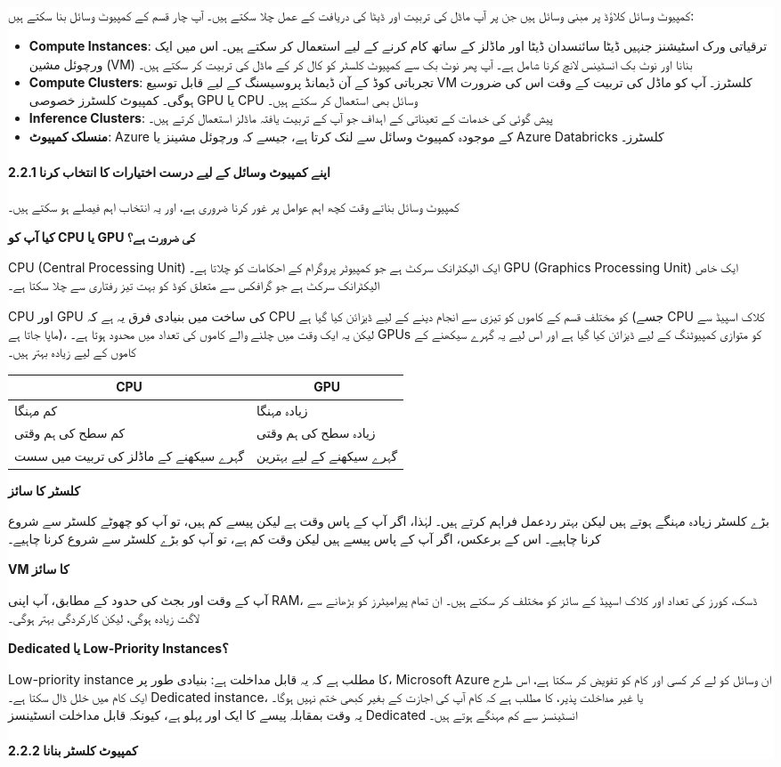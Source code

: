 کمپیوٹ وسائل کلاؤڈ پر مبنی وسائل ہیں جن پر آپ ماڈل کی تربیت اور ڈیٹا کی دریافت کے عمل چلا سکتے ہیں۔ آپ چار قسم کے کمپیوٹ وسائل بنا سکتے ہیں:

- **Compute Instances**: ترقیاتی ورک اسٹیشنز جنہیں ڈیٹا سائنسدان ڈیٹا اور ماڈلز کے ساتھ کام کرنے کے لیے استعمال کر سکتے ہیں۔ اس میں ایک ورچوئل مشین (VM) بنانا اور نوٹ بک انسٹینس لانچ کرنا شامل ہے۔ آپ پھر نوٹ بک سے کمپیوٹ کلسٹر کو کال کر کے ماڈل کی تربیت کر سکتے ہیں۔
- **Compute Clusters**: تجرباتی کوڈ کے آن ڈیمانڈ پروسیسنگ کے لیے قابل توسیع VM کلسٹرز۔ آپ کو ماڈل کی تربیت کے وقت اس کی ضرورت ہوگی۔ کمپیوٹ کلسٹرز خصوصی GPU یا CPU وسائل بھی استعمال کر سکتے ہیں۔
- **Inference Clusters**: پیش گوئی کی خدمات کے تعیناتی کے اہداف جو آپ کے تربیت یافتہ ماڈلز استعمال کرتے ہیں۔
- **منسلک کمپیوٹ**: Azure کے موجودہ کمپیوٹ وسائل سے لنک کرتا ہے، جیسے کہ ورچوئل مشینز یا Azure Databricks کلسٹرز۔

#### 2.2.1 اپنے کمپیوٹ وسائل کے لیے درست اختیارات کا انتخاب کرنا

کمپیوٹ وسائل بناتے وقت کچھ اہم عوامل پر غور کرنا ضروری ہے، اور یہ انتخاب اہم فیصلے ہو سکتے ہیں۔

**کیا آپ کو CPU یا GPU کی ضرورت ہے؟**

CPU (Central Processing Unit) ایک الیکٹرانک سرکٹ ہے جو کمپیوٹر پروگرام کے احکامات کو چلاتا ہے۔ GPU (Graphics Processing Unit) ایک خاص الیکٹرانک سرکٹ ہے جو گرافکس سے متعلق کوڈ کو بہت تیز رفتاری سے چلا سکتا ہے۔

CPU اور GPU کی ساخت میں بنیادی فرق یہ ہے کہ CPU کو مختلف قسم کے کاموں کو تیزی سے انجام دینے کے لیے ڈیزائن کیا گیا ہے (جسے CPU کلاک اسپیڈ سے ماپا جاتا ہے)، لیکن یہ ایک وقت میں چلنے والے کاموں کی تعداد میں محدود ہوتا ہے۔ GPUs کو متوازی کمپیوٹنگ کے لیے ڈیزائن کیا گیا ہے اور اس لیے یہ گہرے سیکھنے کے کاموں کے لیے زیادہ بہتر ہیں۔

| CPU                                     | GPU                         |
|-----------------------------------------|-----------------------------|
| کم مہنگا                                | زیادہ مہنگا                 |
| کم سطح کی ہم وقتی                      | زیادہ سطح کی ہم وقتی        |
| گہرے سیکھنے کے ماڈلز کی تربیت میں سست   | گہرے سیکھنے کے لیے بہترین  |

**کلسٹر کا سائز**

بڑے کلسٹر زیادہ مہنگے ہوتے ہیں لیکن بہتر ردعمل فراہم کرتے ہیں۔ لہٰذا، اگر آپ کے پاس وقت ہے لیکن پیسے کم ہیں، تو آپ کو چھوٹے کلسٹر سے شروع کرنا چاہیے۔ اس کے برعکس، اگر آپ کے پاس پیسے ہیں لیکن وقت کم ہے، تو آپ کو بڑے کلسٹر سے شروع کرنا چاہیے۔

**VM کا سائز**

آپ کے وقت اور بجٹ کی حدود کے مطابق، آپ اپنی RAM، ڈسک، کورز کی تعداد اور کلاک اسپیڈ کے سائز کو مختلف کر سکتے ہیں۔ ان تمام پیرامیٹرز کو بڑھانے سے لاگت زیادہ ہوگی، لیکن کارکردگی بہتر ہوگی۔

**Dedicated یا Low-Priority Instances؟**

Low-priority instance کا مطلب ہے کہ یہ قابل مداخلت ہے: بنیادی طور پر، Microsoft Azure ان وسائل کو لے کر کسی اور کام کو تفویض کر سکتا ہے، اس طرح ایک کام میں خلل ڈال سکتا ہے۔ Dedicated instance، یا غیر مداخلت پذیر، کا مطلب ہے کہ کام آپ کی اجازت کے بغیر کبھی ختم نہیں ہوگا۔  
یہ وقت بمقابلہ پیسے کا ایک اور پہلو ہے، کیونکہ قابل مداخلت انسٹینسز Dedicated انسٹینسز سے کم مہنگے ہوتے ہیں۔

#### 2.2.2 کمپیوٹ کلسٹر بنانا

